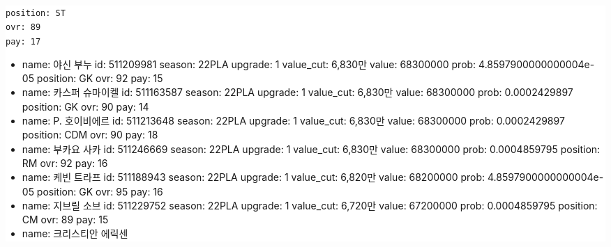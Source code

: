     position: ST
    ovr: 89
    pay: 17
  - name: 야신 부누
    id: 511209981
    season: 22PLA
    upgrade: 1
    value_cut: 6,830만
    value: 68300000
    prob: 4.8597900000000004e-05
    position: GK
    ovr: 92
    pay: 15
  - name: 카스퍼 슈마이켈
    id: 511163587
    season: 22PLA
    upgrade: 1
    value_cut: 6,830만
    value: 68300000
    prob: 0.0002429897
    position: GK
    ovr: 90
    pay: 14
  - name: P. 호이비에르
    id: 511213648
    season: 22PLA
    upgrade: 1
    value_cut: 6,830만
    value: 68300000
    prob: 0.0002429897
    position: CDM
    ovr: 90
    pay: 18
  - name: 부카요 사카
    id: 511246669
    season: 22PLA
    upgrade: 1
    value_cut: 6,830만
    value: 68300000
    prob: 0.0004859795
    position: RM
    ovr: 92
    pay: 16
  - name: 케빈 트라프
    id: 511188943
    season: 22PLA
    upgrade: 1
    value_cut: 6,820만
    value: 68200000
    prob: 4.8597900000000004e-05
    position: GK
    ovr: 95
    pay: 16
  - name: 지브릴 소브
    id: 511229752
    season: 22PLA
    upgrade: 1
    value_cut: 6,720만
    value: 67200000
    prob: 0.0004859795
    position: CM
    ovr: 89
    pay: 15
  - name: 크리스티안 에릭센